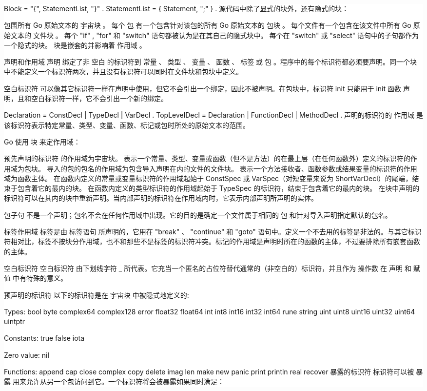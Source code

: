 Block = "{", StatementList, "}" .
StatementList = { Statement, ";" } .
源代码中除了显式的块外，还有隐式的块：

包围所有 Go 原始文本的 宇宙块 。
每个 包 有一个包含针对该包的所有 Go 原始文本的 包块 。
每个文件有一个包含在该文件中所有 Go 原始文本的 文件块 。
每个 "if" , "for" 和 "switch" 语句都被认为是在其自己的隐式块中。
每个在 "switch" 或 "select" 语句中的子句都作为一个隐式的块。
块是嵌套的并影响着 作用域 。

声明和作用域
声明 绑定了非 空白 的标识符到 常量 、 类型 、 变量 、 函数 、 标签 或 包 。程序中的每个标识符都必须要声明。同一个块中不能定义一个标识符两次，并且没有标识符可以同时在文件块和包块中定义。

空白标识符 可以像其它标识符一样在声明中使用，但它不会引出一个绑定，因此不被声明。在包块中，标识符 init 只能用于 init 函数 声明，且和空白标识符一样，它不会引出一个新的绑定。

Declaration   = ConstDecl | TypeDecl | VarDecl .
TopLevelDecl  = Declaration | FunctionDecl | MethodDecl .
声明的标识符的 作用域 是该标识符表示特定常量、类型、变量、函数、标记或包时所处的原始文本的范围。

Go 使用 块 来定作用域：

预先声明的标识符 的作用域为宇宙块。
表示一个常量、类型、变量或函数（但不是方法）的在最上层（在任何函数外）定义的标识符的作用域为包块。
导入的包的包名的作用域为包含导入声明在内的文件的文件块。
表示一个方法接收者、函数参数或结果变量的标识符的作用域为函数主体。
在函数内定义的常量或变量标识符的作用域起始于 ConstSpec 或 VarSpec（对短变量来说为 ShortVarDecl）的尾端，结束于包含着它的最内的块。
在函数内定义的类型标识符的作用域起始于 TypeSpec 的标识符，结束于包含着它的最内的块。
在块中声明的标识符可以在其内的块中重新声明。当内部声明的标识符在作用域内时，它表示内部声明所声明的实体。

包子句 不是一个声明；包名不会在任何作用域中出现。它的目的是确定一个文件属于相同的 包 和针对导入声明指定默认的包名。

标签作用域
标签是由 标签语句 所声明的，它用在 "break" 、 "continue" 和 "goto" 语句中。定义一个不去用的标签是非法的。与其它标识符相对比，标签不按块分作用域，也不和那些不是标签的标识符冲突。标记的作用域是声明时所在的函数的主体，不过要排除所有嵌套函数的主体。

空白标识符
空白标识符 由下划线字符 _ 所代表。它充当一个匿名的占位符替代通常的（非空白的）标识符，并且作为 操作数 在 声明 和 赋值 中有特殊的意义。

预声明的标识符
以下的标识符是在 宇宙块 中被隐式地定义的:

Types:
  bool byte complex64 complex128 error float32 float64
  int int8 int16 int32 int64 rune string
  uint uint8 uint16 uint32 uint64 uintptr

Constants:
  true false iota

Zero value:
  nil

Functions:
  append cap close complex copy delete imag len
  make new panic print println real recover
暴露的标识符
标识符可以被 暴露 用来允许从另一个包访问到它。一个标识符将会被暴露如果同时满足：
